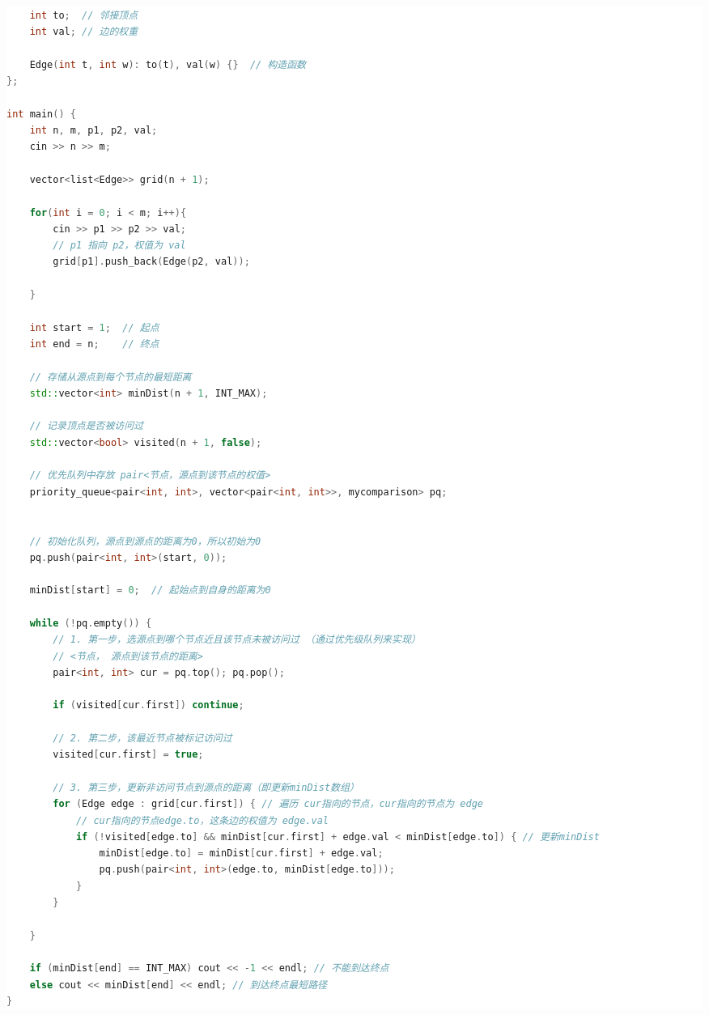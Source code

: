 ```CPP
    int to;  // 邻接顶点
    int val; // 边的权重

    Edge(int t, int w): to(t), val(w) {}  // 构造函数
};

int main() {
    int n, m, p1, p2, val;
    cin >> n >> m;

    vector<list<Edge>> grid(n + 1);

    for(int i = 0; i < m; i++){
        cin >> p1 >> p2 >> val; 
        // p1 指向 p2，权值为 val
        grid[p1].push_back(Edge(p2, val));

    }

    int start = 1;  // 起点
    int end = n;    // 终点

    // 存储从源点到每个节点的最短距离
    std::vector<int> minDist(n + 1, INT_MAX);

    // 记录顶点是否被访问过
    std::vector<bool> visited(n + 1, false); 
    
    // 优先队列中存放 pair<节点，源点到该节点的权值>
    priority_queue<pair<int, int>, vector<pair<int, int>>, mycomparison> pq;


    // 初始化队列，源点到源点的距离为0，所以初始为0
    pq.push(pair<int, int>(start, 0)); 
    
    minDist[start] = 0;  // 起始点到自身的距离为0

    while (!pq.empty()) {
        // 1. 第一步，选源点到哪个节点近且该节点未被访问过 （通过优先级队列来实现）
        // <节点， 源点到该节点的距离>
        pair<int, int> cur = pq.top(); pq.pop();

        if (visited[cur.first]) continue;

        // 2. 第二步，该最近节点被标记访问过
        visited[cur.first] = true;

        // 3. 第三步，更新非访问节点到源点的距离（即更新minDist数组）
        for (Edge edge : grid[cur.first]) { // 遍历 cur指向的节点，cur指向的节点为 edge
            // cur指向的节点edge.to，这条边的权值为 edge.val
            if (!visited[edge.to] && minDist[cur.first] + edge.val < minDist[edge.to]) { // 更新minDist
                minDist[edge.to] = minDist[cur.first] + edge.val;
                pq.push(pair<int, int>(edge.to, minDist[edge.to]));
            }
        }

    }

    if (minDist[end] == INT_MAX) cout << -1 << endl; // 不能到达终点
    else cout << minDist[end] << endl; // 到达终点最短路径
}

```